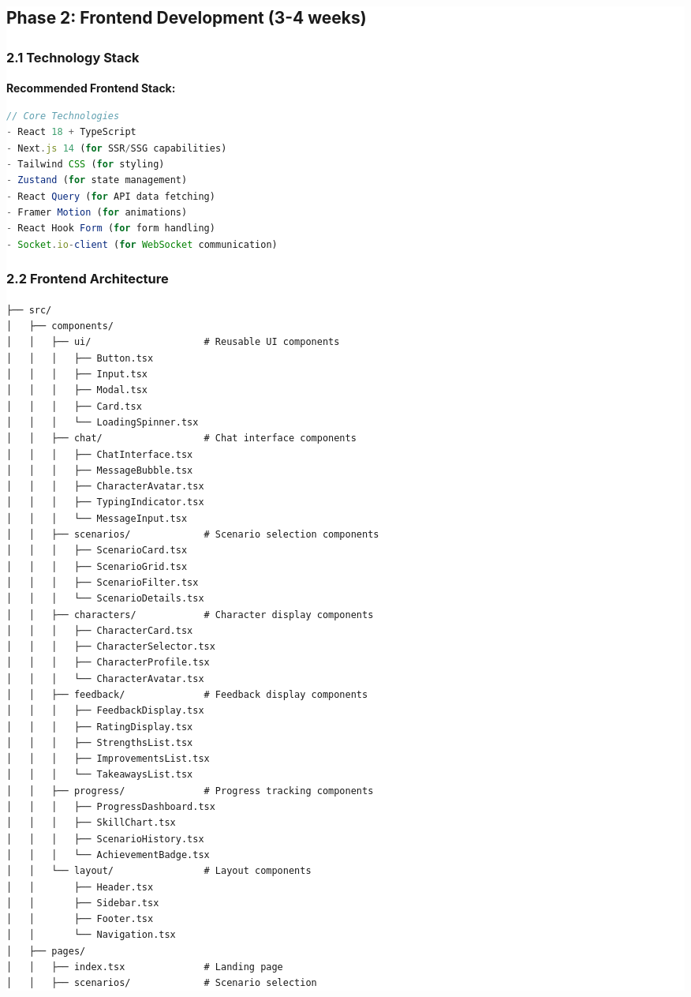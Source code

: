 ## Phase 2: Frontend Development (3-4 weeks)

### 2.1 Technology Stack

**Recommended Frontend Stack:**
```typescript
// Core Technologies
- React 18 + TypeScript
- Next.js 14 (for SSR/SSG capabilities)
- Tailwind CSS (for styling)
- Zustand (for state management)
- React Query (for API data fetching)
- Framer Motion (for animations)
- React Hook Form (for form handling)
- Socket.io-client (for WebSocket communication)
```

### 2.2 Frontend Architecture

```
├── src/
│   ├── components/
│   │   ├── ui/                    # Reusable UI components
│   │   │   ├── Button.tsx
│   │   │   ├── Input.tsx
│   │   │   ├── Modal.tsx
│   │   │   ├── Card.tsx
│   │   │   └── LoadingSpinner.tsx
│   │   ├── chat/                  # Chat interface components
│   │   │   ├── ChatInterface.tsx
│   │   │   ├── MessageBubble.tsx
│   │   │   ├── CharacterAvatar.tsx
│   │   │   ├── TypingIndicator.tsx
│   │   │   └── MessageInput.tsx
│   │   ├── scenarios/             # Scenario selection components
│   │   │   ├── ScenarioCard.tsx
│   │   │   ├── ScenarioGrid.tsx
│   │   │   ├── ScenarioFilter.tsx
│   │   │   └── ScenarioDetails.tsx
│   │   ├── characters/            # Character display components
│   │   │   ├── CharacterCard.tsx
│   │   │   ├── CharacterSelector.tsx
│   │   │   ├── CharacterProfile.tsx
│   │   │   └── CharacterAvatar.tsx
│   │   ├── feedback/              # Feedback display components
│   │   │   ├── FeedbackDisplay.tsx
│   │   │   ├── RatingDisplay.tsx
│   │   │   ├── StrengthsList.tsx
│   │   │   ├── ImprovementsList.tsx
│   │   │   └── TakeawaysList.tsx
│   │   ├── progress/              # Progress tracking components
│   │   │   ├── ProgressDashboard.tsx
│   │   │   ├── SkillChart.tsx
│   │   │   ├── ScenarioHistory.tsx
│   │   │   └── AchievementBadge.tsx
│   │   └── layout/                # Layout components
│   │       ├── Header.tsx
│   │       ├── Sidebar.tsx
│   │       ├── Footer.tsx
│   │       └── Navigation.tsx
│   ├── pages/
│   │   ├── index.tsx              # Landing page
│   │   ├── scenarios/             # Scenario selection
```